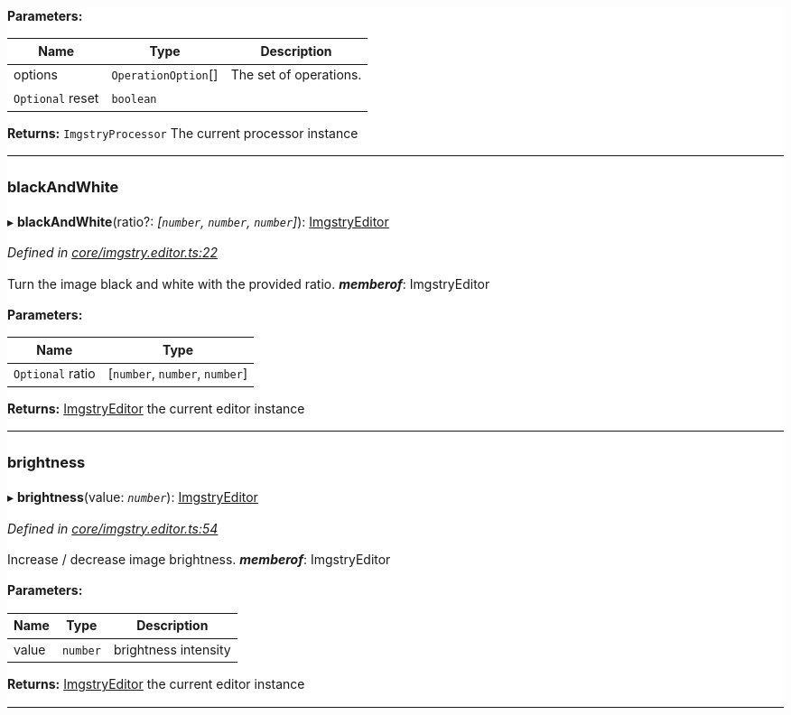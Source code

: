 **Parameters:**

| Name | Type | Description |
| ------ | ------ | ------ |
| options | `OperationOption`[] |  The set of operations. |
| `Optional` reset | `boolean` |

**Returns:** `ImgstryProcessor`
The current processor instance

___
<a id="blackandwhite"></a>

###  blackAndWhite

▸ **blackAndWhite**(ratio?: *[`number`, `number`, `number`]*): [ImgstryEditor](imgstryeditor.md)

*Defined in [core/imgstry.editor.ts:22](https://github.com/visual-cortex/imgstry/blob/master/source/core/imgstry.editor.ts#L22)*

Turn the image black and white with the provided ratio.
*__memberof__*: ImgstryEditor

**Parameters:**

| Name | Type |
| ------ | ------ |
| `Optional` ratio | [`number`, `number`, `number`] |

**Returns:** [ImgstryEditor](imgstryeditor.md)
the current editor instance

___
<a id="brightness"></a>

###  brightness

▸ **brightness**(value: *`number`*): [ImgstryEditor](imgstryeditor.md)

*Defined in [core/imgstry.editor.ts:54](https://github.com/visual-cortex/imgstry/blob/master/source/core/imgstry.editor.ts#L54)*

Increase / decrease image brightness.
*__memberof__*: ImgstryEditor

**Parameters:**

| Name | Type | Description |
| ------ | ------ | ------ |
| value | `number` |  brightness intensity |

**Returns:** [ImgstryEditor](imgstryeditor.md)
the current editor instance

___
<a id="clear"></a>
